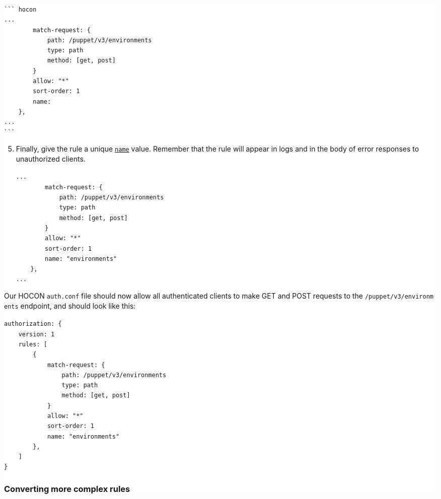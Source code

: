     ``` hocon
    ...
            match-request: {
                path: /puppet/v3/environments
                type: path
                method: [get, post]
            }
            allow: "*"
            sort-order: 1
            name:
        },
    ...
    ```

5. Finally, give the rule a unique [`name`](#name) value. Remember that the rule will appear in logs and in the body of error responses to unauthorized clients.

    ``` hocon
    ...
            match-request: {
                path: /puppet/v3/environments
                type: path
                method: [get, post]
            }
            allow: "*"
            sort-order: 1
            name: "environments"
        },
    ...
    ```

Our HOCON `auth.conf` file should now allow all authenticated clients to make GET and POST requests to the `/puppet/v3/environments` endpoint, and should look like this:

``` hocon
authorization: {
    version: 1
    rules: [
        {
            match-request: {
                path: /puppet/v3/environments
                type: path
                method: [get, post]
            }
            allow: "*"
            sort-order: 1
            name: "environments"
        },
    ]
}
```

### Converting more complex rules


[Puppet `auth.conf`]: /puppet/latest/reference/config_file_auth.markdown
[deprecated]: ./deprecated_features.markdown
[Backward Compatibility with Puppet 3 Agents]: ./compatibility_with_puppet_agent.markdown